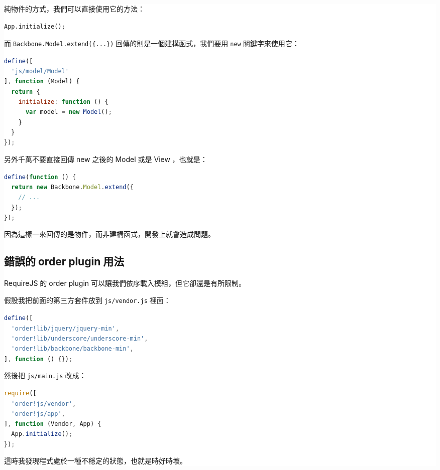 純物件的方式，我們可以直接使用它的方法：

```
App.initialize();
```

而 `Backbone.Model.extend({...})` 回傳的則是一個建構函式，我們要用 `new` 關鍵字來使用它：

``` javascript js/app.js
define([
  'js/model/Model'
], function (Model) {
  return {
    initialize: function () {
      var model = new Model();
    }
  }
});
```

另外千萬不要直接回傳 new 之後的 Model 或是 View ，也就是：

``` javascript js/model/Model.js
define(function () {
  return new Backbone.Model.extend({
    // ...
  });
});
```

因為這樣一來回傳的是物件，而非建構函式，開發上就會造成問題。

## 錯誤的 order plugin 用法

RequireJS 的 order plugin 可以讓我們依序載入模組，但它卻還是有所限制。

假設我把前面的第三方套件放到 `js/vendor.js` 裡面：

``` javascript js/vendor.js
define([
  'order!lib/jquery/jquery-min',
  'order!lib/underscore/underscore-min',
  'order!lib/backbone/backbone-min',
], function () {});
```

然後把 `js/main.js` 改成：

``` javascript js/main.js
require([
  'order!js/vendor',
  'order!js/app',
], function (Vendor, App) {
  App.initialize();
});
```

這時我發現程式處於一種不穩定的狀態，也就是時好時壞。
